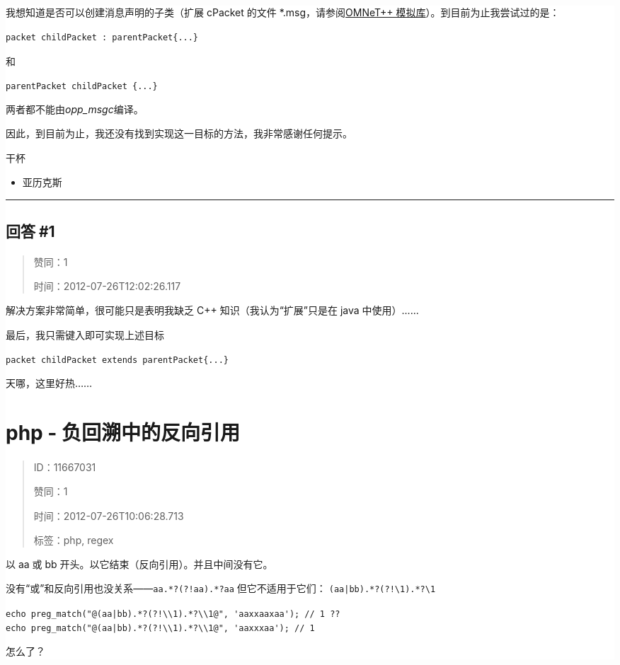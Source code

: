 我想知道是否可以创建消息声明的子类（扩展 cPacket 的文件 *.msg，请参阅[OMNeT++ 模拟库](http://www.omnetpp.org/doc/omnetpp/api/classcPacket.html)）。到目前为止我尝试过的是：

```
packet childPacket : parentPacket{...} 
```

和

```
parentPacket childPacket {...} 
```

两者都不能由*opp_msgc*编译。

因此，到目前为止，我还没有找到实现这一目标的方法，我非常感谢任何提示。

干杯
- 亚历克斯

* * *

## 回答 #1

> 赞同：1
> 
> 时间：2012-07-26T12:02:26.117

解决方案非常简单，很可能只是表明我缺乏 C++ 知识（我认为“扩展”只是在 java 中使用）......

最后，我只需键入即可实现上述目标

```
packet childPacket extends parentPacket{...} 
```

天哪，这里好热……

# php - 负回溯中的反向引用

> ID：11667031
> 
> 赞同：1
> 
> 时间：2012-07-26T10:06:28.713
> 
> 标签：php, regex

以 aa 或 bb 开头。以它结束（反向引用）。并且中间没有它。

没有“或”和反向引用也没关系——`aa.*?(?!aa).*?aa`
但它不适用于它们： `(aa|bb).*?(?!\1).*?\1`

```
echo preg_match("@(aa|bb).*?(?!\\1).*?\\1@", 'aaxxaaxaa'); // 1 ??
echo preg_match("@(aa|bb).*?(?!\\1).*?\\1@", 'aaxxxaa'); // 1 
```

怎么了？

